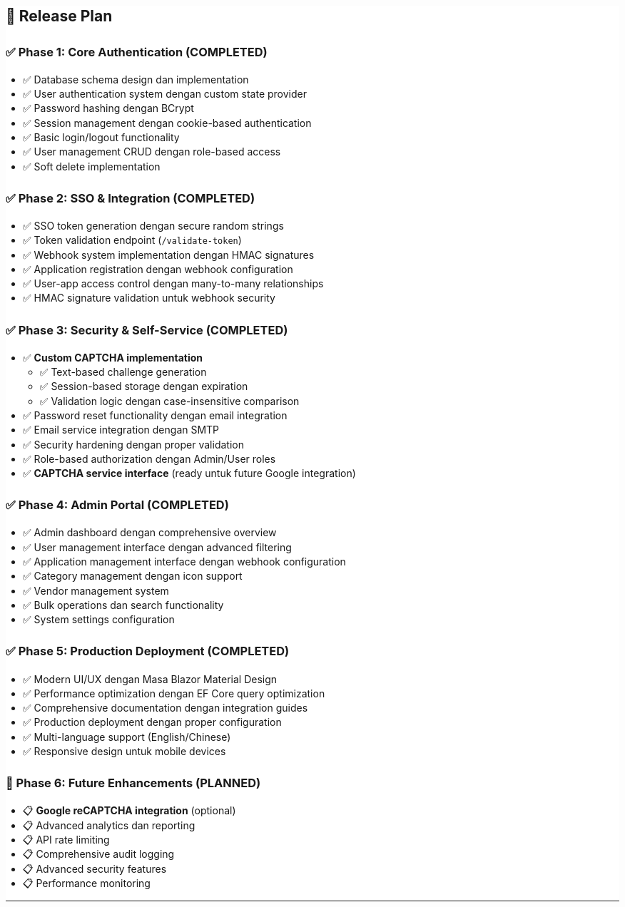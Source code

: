
## 📅 Release Plan

### ✅ Phase 1: Core Authentication (COMPLETED)
- ✅ Database schema design dan implementation
- ✅ User authentication system dengan custom state provider
- ✅ Password hashing dengan BCrypt
- ✅ Session management dengan cookie-based authentication
- ✅ Basic login/logout functionality
- ✅ User management CRUD dengan role-based access
- ✅ Soft delete implementation

### ✅ Phase 2: SSO & Integration (COMPLETED)
- ✅ SSO token generation dengan secure random strings
- ✅ Token validation endpoint (`/validate-token`)
- ✅ Webhook system implementation dengan HMAC signatures
- ✅ Application registration dengan webhook configuration
- ✅ User-app access control dengan many-to-many relationships
- ✅ HMAC signature validation untuk webhook security

### ✅ Phase 3: Security & Self-Service (COMPLETED)
- ✅ **Custom CAPTCHA implementation**
  - ✅ Text-based challenge generation
  - ✅ Session-based storage dengan expiration
  - ✅ Validation logic dengan case-insensitive comparison
- ✅ Password reset functionality dengan email integration
- ✅ Email service integration dengan SMTP
- ✅ Security hardening dengan proper validation
- ✅ Role-based authorization dengan Admin/User roles
- ✅ **CAPTCHA service interface** (ready untuk future Google integration)

### ✅ Phase 4: Admin Portal (COMPLETED)
- ✅ Admin dashboard dengan comprehensive overview
- ✅ User management interface dengan advanced filtering
- ✅ Application management interface dengan webhook configuration
- ✅ Category management dengan icon support
- ✅ Vendor management system
- ✅ Bulk operations dan search functionality
- ✅ System settings configuration

### ✅ Phase 5: Production Deployment (COMPLETED)
- ✅ Modern UI/UX dengan Masa Blazor Material Design
- ✅ Performance optimization dengan EF Core query optimization
- ✅ Comprehensive documentation dengan integration guides
- ✅ Production deployment dengan proper configuration
- ✅ Multi-language support (English/Chinese)
- ✅ Responsive design untuk mobile devices

### 🔄 Phase 6: Future Enhancements (PLANNED)
- 📋 **Google reCAPTCHA integration** (optional)
- 📋 Advanced analytics dan reporting
- 📋 API rate limiting
- 📋 Comprehensive audit logging
- 📋 Advanced security features
- 📋 Performance monitoring

---
